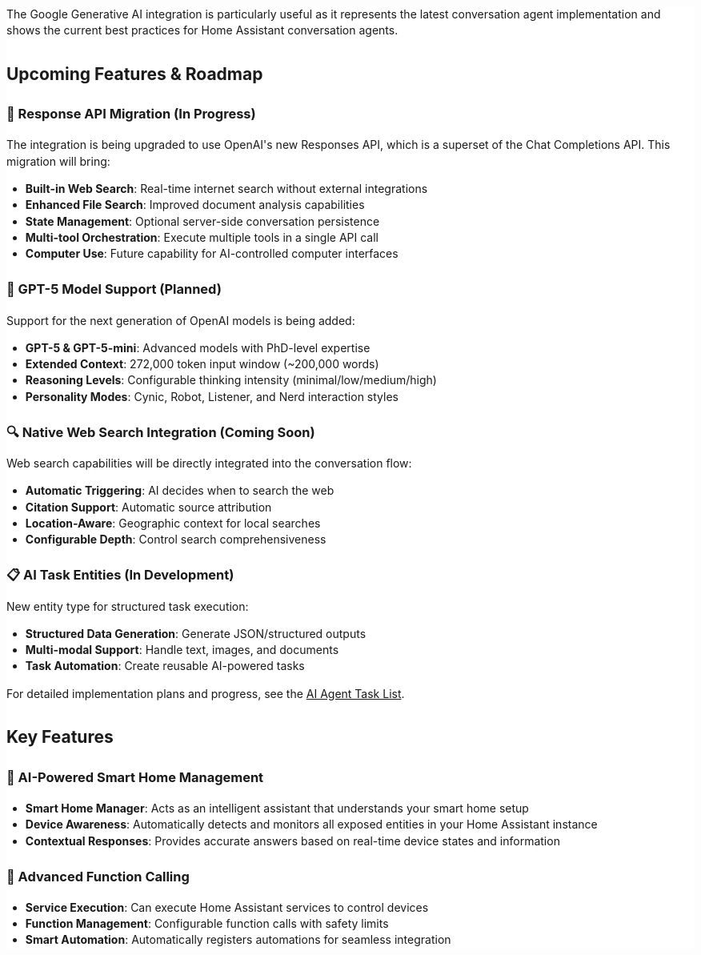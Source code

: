 The Google Generative AI integration is particularly useful as it represents the latest conversation agent implementation and shows the current best practices for Home Assistant conversation agents.

## Upcoming Features & Roadmap

### 🚀 Response API Migration (In Progress)
The integration is being upgraded to use OpenAI's new Responses API, which is a superset of the Chat Completions API. This migration will bring:
- **Built-in Web Search**: Real-time internet search without external integrations
- **Enhanced File Search**: Improved document analysis capabilities
- **State Management**: Optional server-side conversation persistence
- **Multi-tool Orchestration**: Execute multiple tools in a single API call
- **Computer Use**: Future capability for AI-controlled computer interfaces

### 🤖 GPT-5 Model Support (Planned)
Support for the next generation of OpenAI models is being added:
- **GPT-5 & GPT-5-mini**: Advanced models with PhD-level expertise
- **Extended Context**: 272,000 token input window (~200,000 words)
- **Reasoning Levels**: Configurable thinking intensity (minimal/low/medium/high)
- **Personality Modes**: Cynic, Robot, Listener, and Nerd interaction styles

### 🔍 Native Web Search Integration (Coming Soon)
Web search capabilities will be directly integrated into the conversation flow:
- **Automatic Triggering**: AI decides when to search the web
- **Citation Support**: Automatic source attribution
- **Location-Aware**: Geographic context for local searches
- **Configurable Depth**: Control search comprehensiveness

### 📋 AI Task Entities (In Development)
New entity type for structured task execution:
- **Structured Data Generation**: Generate JSON/structured outputs
- **Multi-modal Support**: Handle text, images, and documents
- **Task Automation**: Create reusable AI-powered tasks

For detailed implementation plans and progress, see the [AI Agent Task List](ai_agent_task_list.md).

## Key Features

### 🤖 AI-Powered Smart Home Management
- **Smart Home Manager**: Acts as an intelligent assistant that understands your smart home setup
- **Device Awareness**: Automatically detects and monitors all exposed entities in your Home Assistant instance
- **Contextual Responses**: Provides accurate answers based on real-time device states and information

### 🔧 Advanced Function Calling
- **Service Execution**: Can execute Home Assistant services to control devices
- **Function Management**: Configurable function calls with safety limits
- **Smart Automation**: Automatically registers automations for seamless integration
